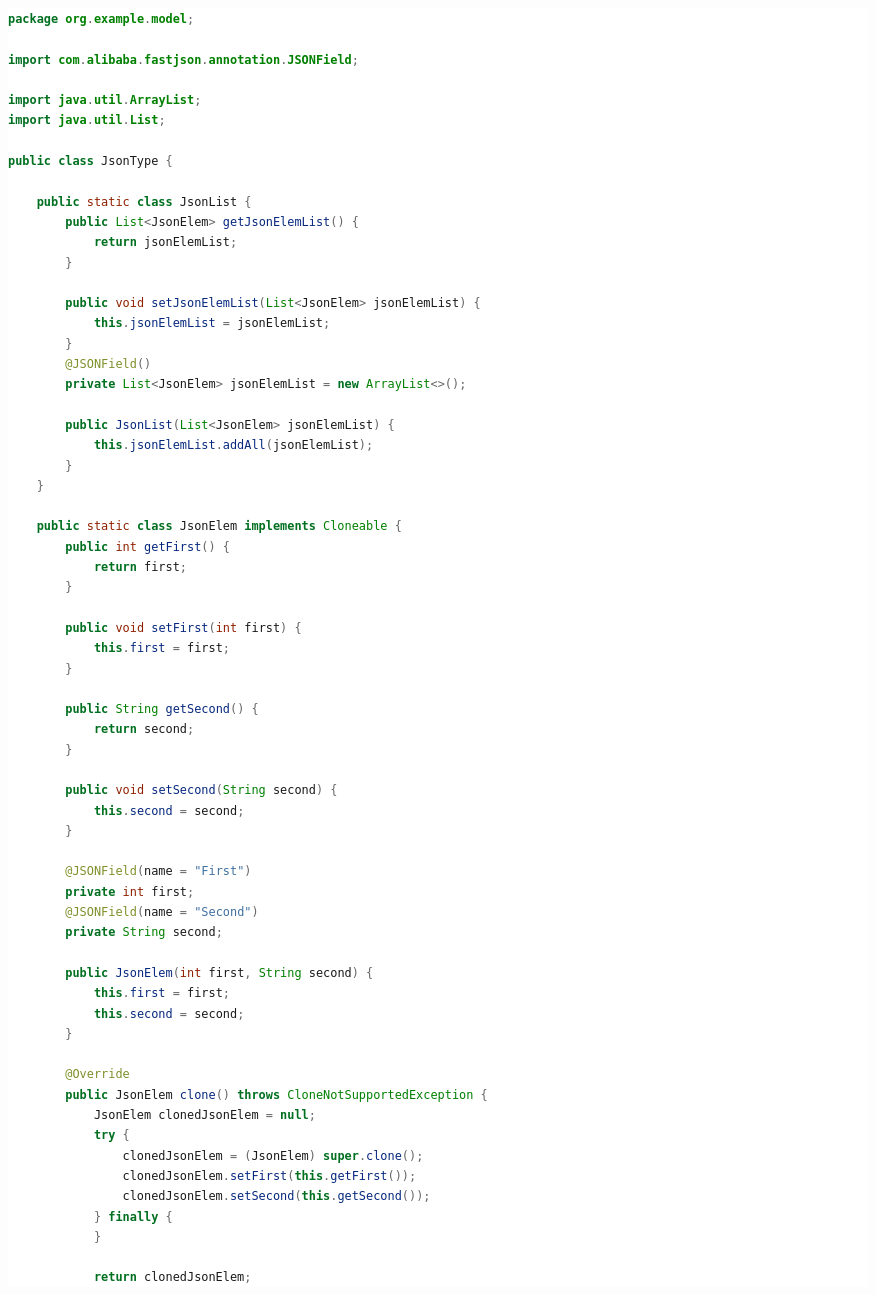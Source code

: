 ```java
package org.example.model;

import com.alibaba.fastjson.annotation.JSONField;

import java.util.ArrayList;
import java.util.List;

public class JsonType {

    public static class JsonList {
        public List<JsonElem> getJsonElemList() {
            return jsonElemList;
        }

        public void setJsonElemList(List<JsonElem> jsonElemList) {
            this.jsonElemList = jsonElemList;
        }
        @JSONField()
        private List<JsonElem> jsonElemList = new ArrayList<>();

        public JsonList(List<JsonElem> jsonElemList) {
            this.jsonElemList.addAll(jsonElemList);
        }
    }

    public static class JsonElem implements Cloneable {
        public int getFirst() {
            return first;
        }

        public void setFirst(int first) {
            this.first = first;
        }

        public String getSecond() {
            return second;
        }

        public void setSecond(String second) {
            this.second = second;
        }

        @JSONField(name = "First")
        private int first;
        @JSONField(name = "Second")
        private String second;

        public JsonElem(int first, String second) {
            this.first = first;
            this.second = second;
        }

        @Override
        public JsonElem clone() throws CloneNotSupportedException {
            JsonElem clonedJsonElem = null;
            try {
                clonedJsonElem = (JsonElem) super.clone();
                clonedJsonElem.setFirst(this.getFirst());
                clonedJsonElem.setSecond(this.getSecond());
            } finally {
            }

            return clonedJsonElem;
```